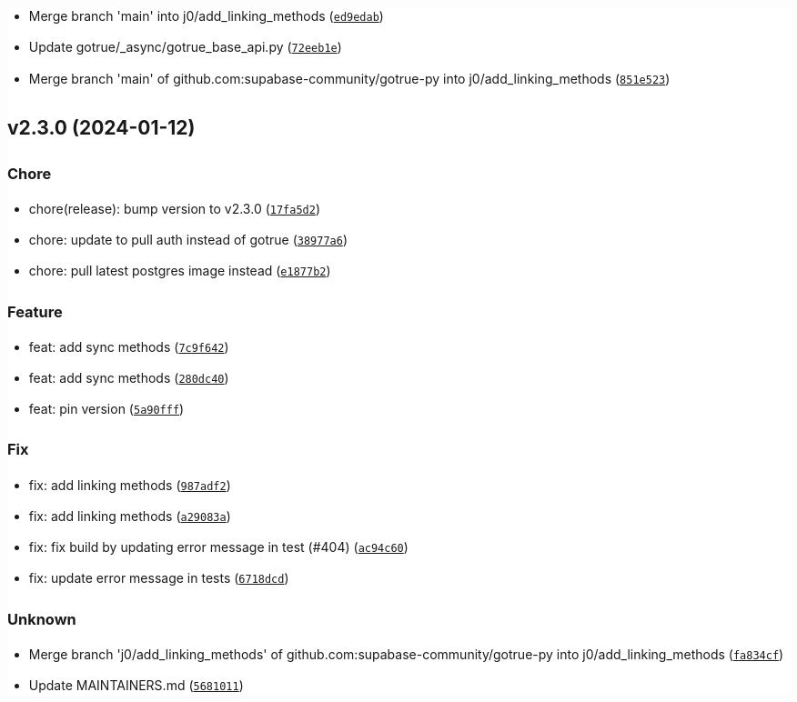 * Merge branch &#39;main&#39; into j0/add_linking_methods ([`ed9edab`](https://github.com/supabase/auth-py/commit/ed9edab57179fcf0e9a4cb11d615f6c137e9e8da))

* Update gotrue/_async/gotrue_base_api.py ([`72eeb1e`](https://github.com/supabase/auth-py/commit/72eeb1ebd2fbe6d7b66a7fccd08d5b538b742508))

* Merge branch &#39;main&#39; of github.com:supabase-community/gotrue-py into j0/add_linking_methods ([`851e523`](https://github.com/supabase/auth-py/commit/851e5233070b96dd022cc2a78c074fb0789f3c11))

## v2.3.0 (2024-01-12)

### Chore

* chore(release): bump version to v2.3.0 ([`17fa5d2`](https://github.com/supabase/auth-py/commit/17fa5d23daab9344c1f1b47b30c69e62803f7e06))

* chore: update to pull auth instead of gotrue ([`38977a6`](https://github.com/supabase/auth-py/commit/38977a6596f426805cf5fb106e7fdbbae311394c))

* chore: pull latest postgres image instead ([`e1877b2`](https://github.com/supabase/auth-py/commit/e1877b230f960d5eda7b1ad6b11b8a87a7513487))

### Feature

* feat: add sync methods ([`7c9f642`](https://github.com/supabase/auth-py/commit/7c9f642c9a6448707683fe6b54d3be4102aa8506))

* feat: add sync methods ([`280dc40`](https://github.com/supabase/auth-py/commit/280dc406c4e031b6c4681c56a36a9c9ddefd15d9))

* feat: pin version ([`5a90fff`](https://github.com/supabase/auth-py/commit/5a90fff802ff2c4860694d472243d69e8bedce1e))

### Fix

* fix: add linking methods ([`987adf2`](https://github.com/supabase/auth-py/commit/987adf2c112398be252d1fd9563cc8763dfc0b6f))

* fix: add linking methods ([`a29083a`](https://github.com/supabase/auth-py/commit/a29083a840200d984e9b969569eeb16185e5b598))

* fix: fix build by updating error message in test (#404) ([`ac94c60`](https://github.com/supabase/auth-py/commit/ac94c60529984d7cf82b422f0c65bc3b01e43732))

* fix: update error message in tests ([`6718dcd`](https://github.com/supabase/auth-py/commit/6718dcd19f3707647077ccd5cfa413bcbe718fd4))

### Unknown

* Merge branch &#39;j0/add_linking_methods&#39; of github.com:supabase-community/gotrue-py into j0/add_linking_methods ([`fa834cf`](https://github.com/supabase/auth-py/commit/fa834cfaca27cadcc7e536ee41d68702c6ae33b5))

* Update MAINTAINERS.md ([`5681011`](https://github.com/supabase/auth-py/commit/568101128a27280600da86780590fce62025410e))

